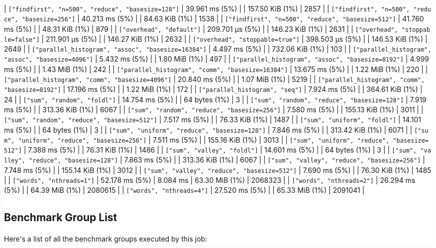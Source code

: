 | `["findfirst", "n=500", "reduce", "basesize=128"]`  |  39.961 ms (5%) |           | 157.50 KiB (1%) |        2857 |
| `["findfirst", "n=500", "reduce", "basesize=256"]`  |  40.213 ms (5%) |           |  84.63 KiB (1%) |        1538 |
| `["findfirst", "n=500", "reduce", "basesize=512"]`  |  41.760 ms (5%) |           |  48.31 KiB (1%) |         879 |
| `["overhead", "default"]`                           | 209.701 μs (5%) |           | 146.23 KiB (1%) |        2631 |
| `["overhead", "stoppable=false"]`                   | 211.901 μs (5%) |           | 146.27 KiB (1%) |        2632 |
| `["overhead", "stoppable=true"]`                    | 398.503 μs (5%) |           | 146.53 KiB (1%) |        2649 |
| `["parallel_histogram", "assoc", "basesize=16384"]` |   4.497 ms (5%) |           | 732.06 KiB (1%) |         103 |
| `["parallel_histogram", "assoc", "basesize=4096"]`  |   5.432 ms (5%) |           |   1.80 MiB (1%) |         497 |
| `["parallel_histogram", "assoc", "basesize=8192"]`  |   4.999 ms (5%) |           |   1.43 MiB (1%) |         242 |
| `["parallel_histogram", "comm", "basesize=16384"]`  |  13.675 ms (5%) |           |   1.22 MiB (1%) |         220 |
| `["parallel_histogram", "comm", "basesize=4096"]`   |  20.840 ms (5%) |           |   1.07 MiB (1%) |        5219 |
| `["parallel_histogram", "comm", "basesize=8192"]`   |  17.196 ms (5%) |           |   1.22 MiB (1%) |         172 |
| `["parallel_histogram", "seq"]`                     |   7.924 ms (5%) |           | 364.61 KiB (1%) |          24 |
| `["sum", "random", "foldl"]`                        |  14.754 ms (5%) |           |   64 bytes (1%) |           3 |
| `["sum", "random", "reduce", "basesize=128"]`       |   7.919 ms (5%) |           | 313.36 KiB (1%) |        6067 |
| `["sum", "random", "reduce", "basesize=256"]`       |   7.580 ms (5%) |           | 155.13 KiB (1%) |        3011 |
| `["sum", "random", "reduce", "basesize=512"]`       |   7.517 ms (5%) |           |  76.33 KiB (1%) |        1487 |
| `["sum", "uniform", "foldl"]`                       |  14.101 ms (5%) |           |   64 bytes (1%) |           3 |
| `["sum", "uniform", "reduce", "basesize=128"]`      |   7.846 ms (5%) |           | 313.42 KiB (1%) |        6071 |
| `["sum", "uniform", "reduce", "basesize=256"]`      |   7.511 ms (5%) |           | 155.16 KiB (1%) |        3013 |
| `["sum", "uniform", "reduce", "basesize=512"]`      |   7.388 ms (5%) |           |  76.31 KiB (1%) |        1486 |
| `["sum", "valley", "foldl"]`                        |  14.601 ms (5%) |           |   64 bytes (1%) |           3 |
| `["sum", "valley", "reduce", "basesize=128"]`       |   7.863 ms (5%) |           | 313.36 KiB (1%) |        6067 |
| `["sum", "valley", "reduce", "basesize=256"]`       |   7.748 ms (5%) |           | 155.14 KiB (1%) |        3012 |
| `["sum", "valley", "reduce", "basesize=512"]`       |   7.690 ms (5%) |           |  76.30 KiB (1%) |        1485 |
| `["words", "nthreads=1"]`                           |  52.178 ms (5%) |  8.084 ms |  63.30 MiB (1%) |     2068323 |
| `["words", "nthreads=2"]`                           |  26.294 ms (5%) |           |  64.39 MiB (1%) |     2080615 |
| `["words", "nthreads=4"]`                           |  27.520 ms (5%) |           |  65.33 MiB (1%) |     2091041 |

## Benchmark Group List
Here's a list of all the benchmark groups executed by this job:
